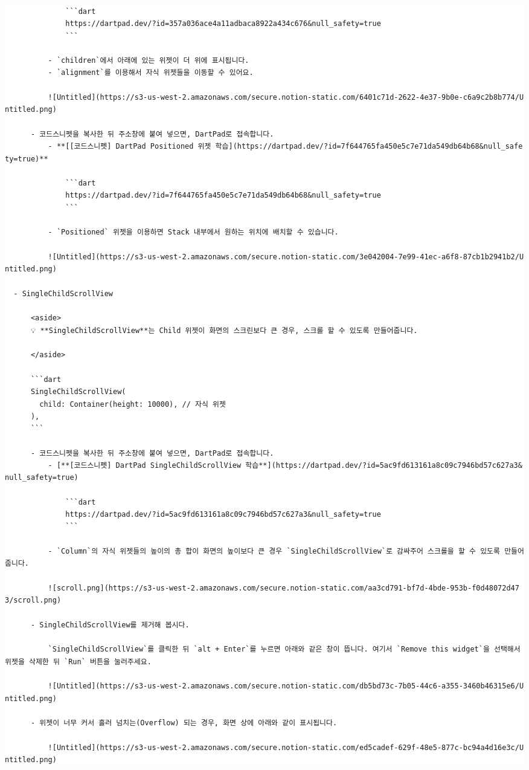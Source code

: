                   ```dart
                  https://dartpad.dev/?id=357a036ace4a11adbaca8922a434c676&null_safety=true
                  ```

              - `children`에서 아래에 있는 위젯이 더 위에 표시됩니다.
              - `alignment`를 이용해서 자식 위젯들을 이동할 수 있어요.

              ![Untitled](https://s3-us-west-2.amazonaws.com/secure.notion-static.com/6401c71d-2622-4e37-9b0e-c6a9c2b8b774/Untitled.png)

          - 코드스니펫을 복사한 뒤 주소창에 붙여 넣으면, DartPad로 접속합니다.
              - **[[코드스니펫] DartPad Positioned 위젯 학습](https://dartpad.dev/?id=7f644765fa450e5c7e71da549db64b68&null_safety=true)**

                  ```dart
                  https://dartpad.dev/?id=7f644765fa450e5c7e71da549db64b68&null_safety=true
                  ```

              - `Positioned` 위젯을 이용하면 Stack 내부에서 원하는 위치에 배치할 수 있습니다.

              ![Untitled](https://s3-us-west-2.amazonaws.com/secure.notion-static.com/3e042004-7e99-41ec-a6f8-87cb1b2941b2/Untitled.png)

      - SingleChildScrollView

          <aside>
          💡 **SingleChildScrollView**는 Child 위젯이 화면의 스크린보다 큰 경우, 스크롤 할 수 있도록 만들어줍니다.

          </aside>

          ```dart
          SingleChildScrollView(
            child: Container(height: 10000), // 자식 위젯
          ),
          ```

          - 코드스니펫을 복사한 뒤 주소창에 붙여 넣으면, DartPad로 접속합니다.
              - [**[코드스니펫] DartPad SingleChildScrollView 학습**](https://dartpad.dev/?id=5ac9fd613161a8c09c7946bd57c627a3&null_safety=true)

                  ```dart
                  https://dartpad.dev/?id=5ac9fd613161a8c09c7946bd57c627a3&null_safety=true
                  ```

              - `Column`의 자식 위젯들의 높이의 총 합이 화면의 높이보다 큰 경우 `SingleChildScrollView`로 감싸주어 스크롤을 할 수 있도록 만들어 줍니다.

              ![scroll.png](https://s3-us-west-2.amazonaws.com/secure.notion-static.com/aa3cd791-bf7d-4bde-953b-f0d48072d473/scroll.png)

          - SingleChildScrollView를 제거해 봅시다.

              `SingleChildScrollView`를 클릭한 뒤 `alt + Enter`를 누르면 아래와 같은 창이 뜹니다. 여기서 `Remove this widget`을 선택해서 위젯을 삭제한 뒤 `Run` 버튼을 눌러주세요.

              ![Untitled](https://s3-us-west-2.amazonaws.com/secure.notion-static.com/db5bd73c-7b05-44c6-a355-3460b46315e6/Untitled.png)

          - 위젯이 너무 커서 흘러 넘치는(Overflow) 되는 경우, 화면 상에 아래와 같이 표시됩니다.

              ![Untitled](https://s3-us-west-2.amazonaws.com/secure.notion-static.com/ed5cadef-629f-48e5-877c-bc94a4d16e3c/Untitled.png)
